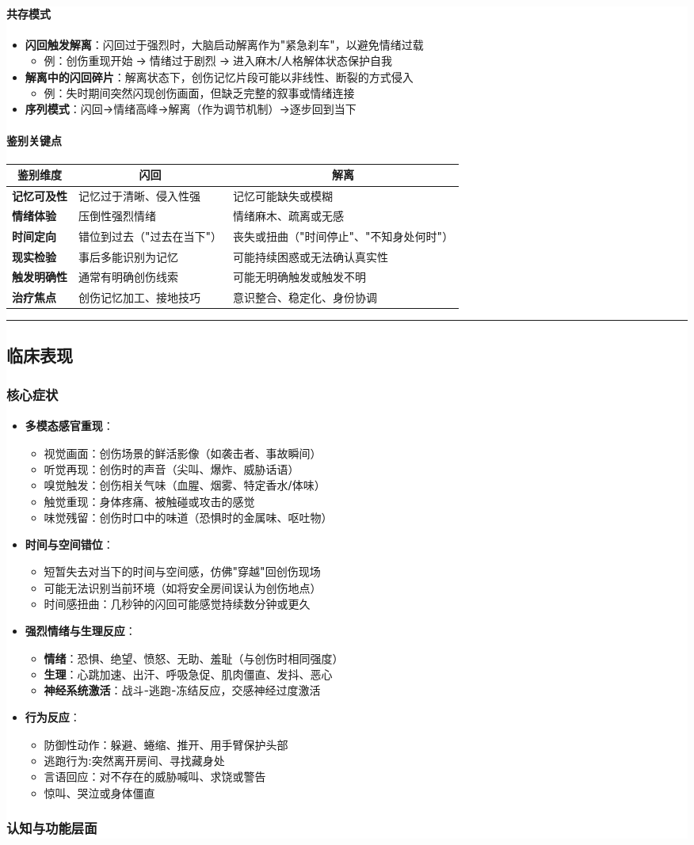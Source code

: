 #### 共存模式

- **闪回触发解离**：闪回过于强烈时，大脑启动解离作为"紧急刹车"，以避免情绪过载
    - 例：创伤重现开始 → 情绪过于剧烈 → 进入麻木/人格解体状态保护自我
- **解离中的闪回碎片**：解离状态下，创伤记忆片段可能以非线性、断裂的方式侵入
    - 例：失时期间突然闪现创伤画面，但缺乏完整的叙事或情绪连接
- **序列模式**：闪回→情绪高峰→解离（作为调节机制）→逐步回到当下

#### 鉴别关键点

| 鉴别维度       | 闪回                      | 解离                      |
| ---------- | ----------------------- | ----------------------- |
| **记忆可及性**  | 记忆过于清晰、侵入性强             | 记忆可能缺失或模糊               |
| **情绪体验**   | 压倒性强烈情绪                 | 情绪麻木、疏离或无感              |
| **时间定向**   | 错位到过去（"过去在当下"）          | 丧失或扭曲（"时间停止"、"不知身处何时"） |
| **现实检验**   | 事后多能识别为记忆               | 可能持续困惑或无法确认真实性          |
| **触发明确性**  | 通常有明确创伤线索               | 可能无明确触发或触发不明            |
| **治疗焦点**   | 创伤记忆加工、接地技巧             | 意识整合、稳定化、身份协调           |

---

## 临床表现

### 核心症状

- **多模态感官重现**：
    - 视觉画面：创伤场景的鲜活影像（如袭击者、事故瞬间）
    - 听觉再现：创伤时的声音（尖叫、爆炸、威胁话语）
    - 嗅觉触发：创伤相关气味（血腥、烟雾、特定香水/体味）
    - 触觉重现：身体疼痛、被触碰或攻击的感觉
    - 味觉残留：创伤时口中的味道（恐惧时的金属味、呕吐物）

- **时间与空间错位**：
    - 短暂失去对当下的时间与空间感，仿佛"穿越"回创伤现场
    - 可能无法识别当前环境（如将安全房间误认为创伤地点）
    - 时间感扭曲：几秒钟的闪回可能感觉持续数分钟或更久

- **强烈情绪与生理反应**：
    - **情绪**：恐惧、绝望、愤怒、无助、羞耻（与创伤时相同强度）
    - **生理**：心跳加速、出汗、呼吸急促、肌肉僵直、发抖、恶心
    - **神经系统激活**：战斗-逃跑-冻结反应，交感神经过度激活

- **行为反应**：
    - 防御性动作：躲避、蜷缩、推开、用手臂保护头部
    - 逃跑行为:突然离开房间、寻找藏身处
    - 言语回应：对不存在的威胁喊叫、求饶或警告
    - 惊叫、哭泣或身体僵直

### 认知与功能层面
